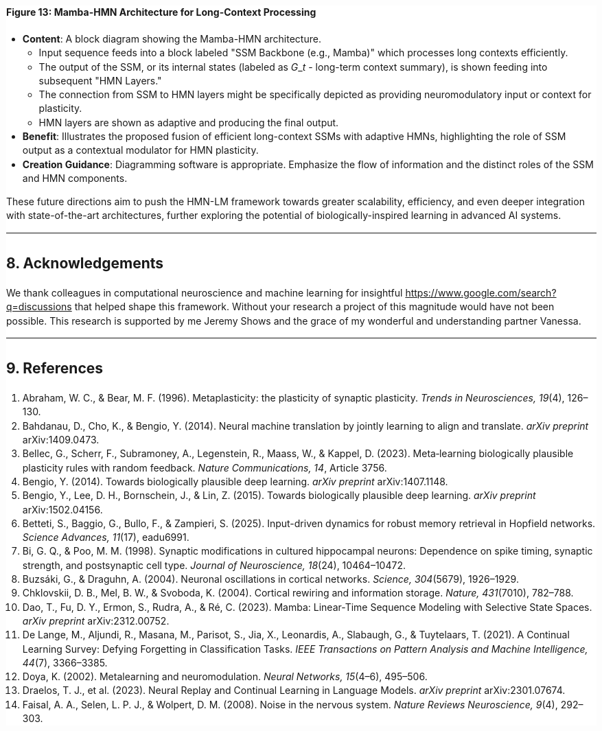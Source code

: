 #### Figure 13: Mamba-HMN Architecture for Long-Context Processing

  * **Content**: A block diagram showing the Mamba-HMN architecture.
      * Input sequence feeds into a block labeled "SSM Backbone (e.g., Mamba)" which processes long contexts efficiently.
      * The output of the SSM, or its internal states (labeled as $G\_t$ - long-term context summary), is shown feeding into subsequent "HMN Layers."
      * The connection from SSM to HMN layers might be specifically depicted as providing neuromodulatory input or context for plasticity.
      * HMN layers are shown as adaptive and producing the final output.
  * **Benefit**: Illustrates the proposed fusion of efficient long-context SSMs with adaptive HMNs, highlighting the role of SSM output as a contextual modulator for HMN plasticity.
  * **Creation Guidance**: Diagramming software is appropriate. Emphasize the flow of information and the distinct roles of the SSM and HMN components.

These future directions aim to push the HMN-LM framework towards greater scalability, efficiency, and even deeper integration with state-of-the-art architectures, further exploring the potential of biologically-inspired learning in advanced AI systems.

-----

## 8\. Acknowledgements

We thank colleagues in computational neuroscience and machine learning for insightful https://www.google.com/search?q=discussions that helped shape this framework. Without your research a project of this magnitude would have not been possible. This research is supported by me Jeremy Shows and the grace of my wonderful and understanding partner Vanessa.

-----

## 9\. References

1.  Abraham, W. C., & Bear, M. F. (1996). Metaplasticity: the plasticity of synaptic plasticity. *Trends in Neurosciences, 19*(4), 126–130.
2.  Bahdanau, D., Cho, K., & Bengio, Y. (2014). Neural machine translation by jointly learning to align and translate. *arXiv preprint* arXiv:1409.0473.
3.  Bellec, G., Scherr, F., Subramoney, A., Legenstein, R., Maass, W., & Kappel, D. (2023). Meta‑learning biologically plausible plasticity rules with random feedback. *Nature Communications, 14*, Article 3756.
4.  Bengio, Y. (2014). Towards biologically plausible deep learning. *arXiv preprint* arXiv:1407.1148.
5.  Bengio, Y., Lee, D. H., Bornschein, J., & Lin, Z. (2015). Towards biologically plausible deep learning. *arXiv preprint* arXiv:1502.04156.
6.  Betteti, S., Baggio, G., Bullo, F., & Zampieri, S. (2025). Input-driven dynamics for robust memory retrieval in Hopfield networks. *Science Advances, 11*(17), eadu6991.
7.  Bi, G. Q., & Poo, M. M. (1998). Synaptic modifications in cultured hippocampal neurons: Dependence on spike timing, synaptic strength, and postsynaptic cell type. *Journal of Neuroscience, 18*(24), 10464–10472.
8.  Buzsáki, G., & Draguhn, A. (2004). Neuronal oscillations in cortical networks. *Science, 304*(5679), 1926–1929.
9.  Chklovskii, D. B., Mel, B. W., & Svoboda, K. (2004). Cortical rewiring and information storage. *Nature, 431*(7010), 782–788.
10. Dao, T., Fu, D. Y., Ermon, S., Rudra, A., & Ré, C. (2023). Mamba: Linear-Time Sequence Modeling with Selective State Spaces. *arXiv preprint* arXiv:2312.00752.
11. De Lange, M., Aljundi, R., Masana, M., Parisot, S., Jia, X., Leonardis, A., Slabaugh, G., & Tuytelaars, T. (2021). A Continual Learning Survey: Defying Forgetting in Classification Tasks. *IEEE Transactions on Pattern Analysis and Machine Intelligence, 44*(7), 3366–3385.
12. Doya, K. (2002). Metalearning and neuromodulation. *Neural Networks, 15*(4–6), 495–506.
13. Draelos, T. J., et al. (2023). Neural Replay and Continual Learning in Language Models. *arXiv preprint* arXiv:2301.07674.
14. Faisal, A. A., Selen, L. P. J., & Wolpert, D. M. (2008). Noise in the nervous system. *Nature Reviews Neuroscience, 9*(4), 292–303.